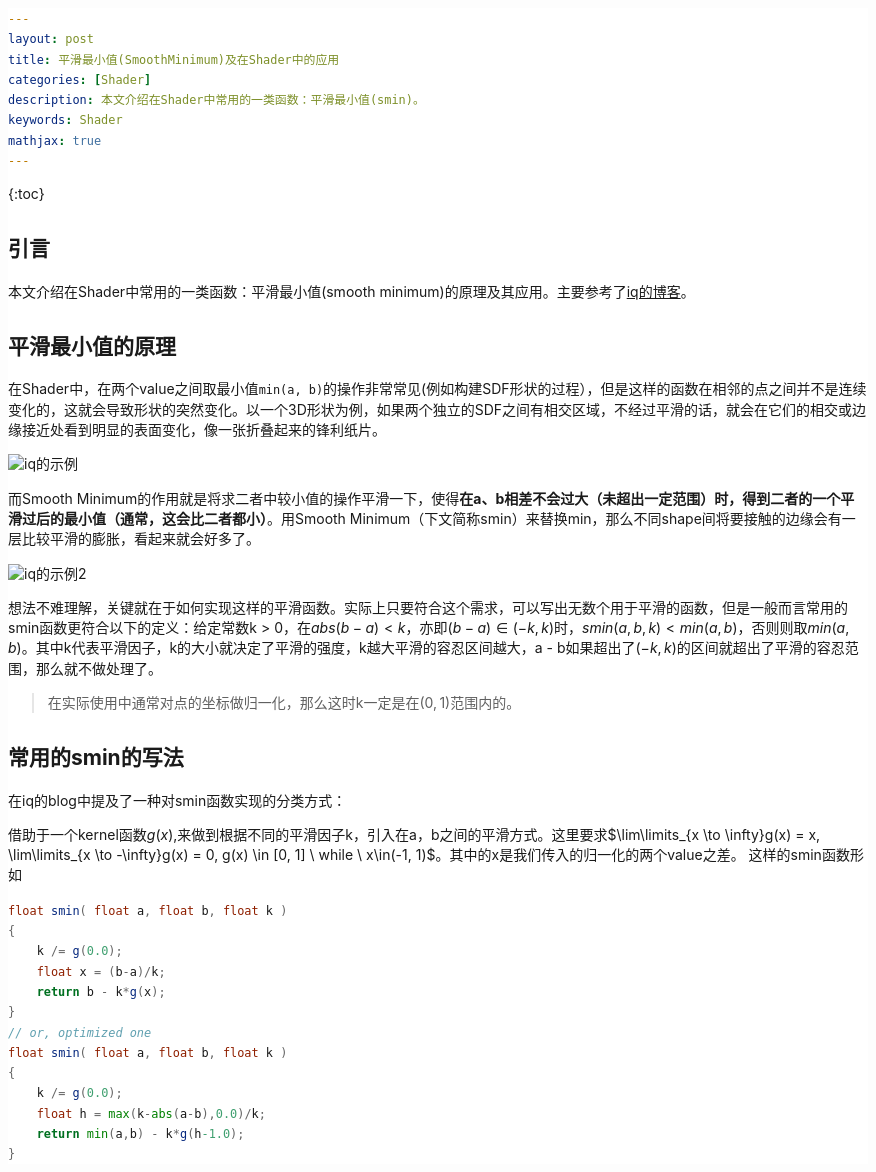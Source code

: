 ```yaml
---
layout: post
title: 平滑最小值(SmoothMinimum)及在Shader中的应用
categories: [Shader]
description: 本文介绍在Shader中常用的一类函数：平滑最小值(smin)。
keywords: Shader
mathjax: true
---
```


{:toc}

## 引言

本文介绍在Shader中常用的一类函数：平滑最小值(smooth minimum)的原理及其应用。主要参考了[iq的博客](https://iquilezles.org/articles/smin/ "iq Blog")。


## 平滑最小值的原理

在Shader中，在两个value之间取最小值`min(a, b)`的操作非常常见(例如构建SDF形状的过程），但是这样的函数在相邻的点之间并不是连续变化的，这就会导致形状的突然变化。以一个3D形状为例，如果两个独立的SDF之间有相交区域，不经过平滑的话，就会在它们的相交或边缘接近处看到明显的表面变化，像一张折叠起来的锋利纸片。

![iq的示例](https://iquilezles.org/articles/smin/gfx00.jpg)

而Smooth Minimum的作用就是将求二者中较小值的操作平滑一下，使得**在a、b相差不会过大（未超出一定范围）时，得到二者的一个平滑过后的最小值（通常，这会比二者都小）**。用Smooth Minimum（下文简称smin）来替换min，那么不同shape间将要接触的边缘会有一层比较平滑的膨胀，看起来就会好多了。

![iq的示例2](https://iquilezles.org/articles/smin/gfx01.jpg)

想法不难理解，关键就在于如何实现这样的平滑函数。实际上只要符合这个需求，可以写出无数个用于平滑的函数，但是一般而言常用的smin函数更符合以下的定义：给定常数k > 0，在$abs(b - a) < k$，亦即$(b - a) \in (-k, k)$时，$smin(a, b, k) < min(a, b)$，否则则取$min(a, b)$。其中k代表平滑因子，k的大小就决定了平滑的强度，k越大平滑的容忍区间越大，a - b如果超出了$(-k, k)$的区间就超出了平滑的容忍范围，那么就不做处理了。

> 在实际使用中通常对点的坐标做归一化，那么这时k一定是在$(0,1)$范围内的。

## 常用的smin的写法

在iq的blog中提及了一种对smin函数实现的分类方式：

借助于一个kernel函数$g(x)$,来做到根据不同的平滑因子k，引入在a，b之间的平滑方式。这里要求$\lim\limits_{x \to \infty}g(x) = x, \lim\limits_{x \to -\infty}g(x) = 0, g(x) \in [0, 1] \ while \ x\in(-1, 1)$。其中的x是我们传入的归一化的两个value之差。
这样的smin函数形如

```glsl
float smin( float a, float b, float k )
{
    k /= g(0.0);
    float x = (b-a)/k;
    return b - k*g(x);
}
// or, optimized one
float smin( float a, float b, float k )
{
    k /= g(0.0);
    float h = max(k-abs(a-b),0.0)/k;
    return min(a,b) - k*g(h-1.0);
}
```
